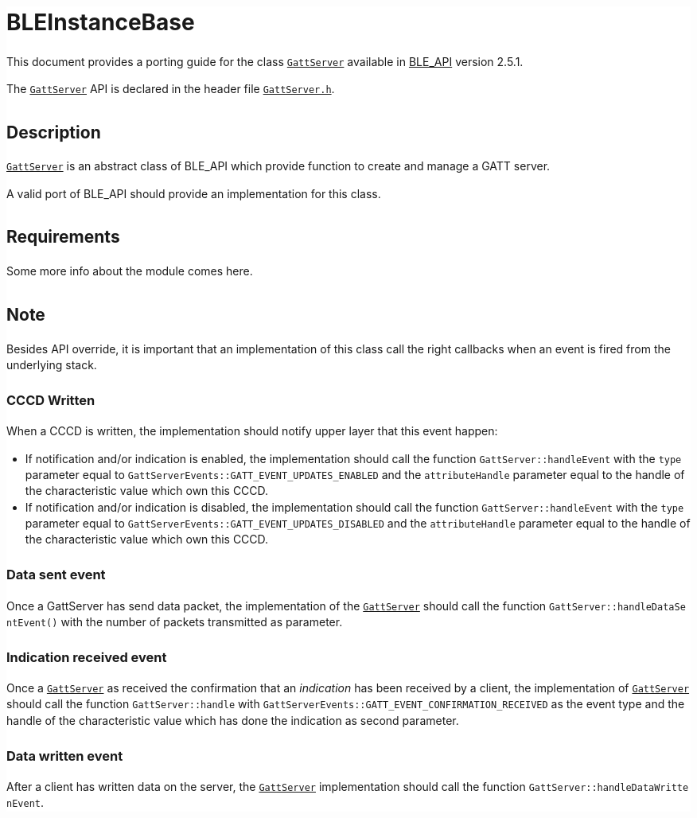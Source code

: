 # BLEInstanceBase

This document provides a porting guide for the class [`GattServer`] available
in [BLE_API] version 2.5.1.

The [`GattServer`] API is declared in the header file [`GattServer.h`].


## Description

[`GattServer`] is an abstract class of BLE_API which provide function to create
and manage a GATT server.

A valid port of BLE_API should provide an implementation for this class.

## Requirements

Some more info about the module comes here.

## Note

Besides API override, it is important that an implementation of this class
call the right callbacks when an event is fired from the underlying stack.

### CCCD Written
When a CCCD is written, the implementation should notify upper layer that this
event happen:
* If notification and/or indication is enabled, the implementation should call
the function `GattServer::handleEvent` with the `type` parameter equal to
`GattServerEvents::GATT_EVENT_UPDATES_ENABLED` and the `attributeHandle`
parameter equal to the handle of the characteristic value which own this CCCD.
* If notification and/or indication is disabled, the implementation should call
the function `GattServer::handleEvent` with the `type` parameter equal to
`GattServerEvents::GATT_EVENT_UPDATES_DISABLED` and the `attributeHandle`
parameter equal to the handle of the characteristic value which own this CCCD.


### Data sent event
Once a GattServer has send data packet, the implementation of the [`GattServer`]
should call the function `GattServer::handleDataSentEvent()` with the number of
packets transmitted as parameter.

### Indication received event
Once a [`GattServer`] as received the confirmation that an *indication* has been
received by a client, the implementation of [`GattServer`] should call the
function `GattServer::handle` with
`GattServerEvents::GATT_EVENT_CONFIRMATION_RECEIVED` as the event type and the
handle of the characteristic value which has done the indication as second
parameter.

### Data written event
After a client has written data on the server, the [`GattServer`] implementation
should call the function `GattServer::handleDataWrittenEvent`.


[BLE_API]: https://github.com/ARMmbed/ble
[`BLE.h`]: https://github.com/ARMmbed/ble/blob/master/ble/BLE.h
[`BLE`]: https://docs.mbed.com/docs/ble-api/en/master/api/classBLE.html
[`BLEInstanceBase.h`]: https://github.com/ARMmbed/ble/blob/master/ble/BLEInstanceBase.h
[`BLEInstanceBase`]: https://docs.mbed.com/docs/ble-api/en/master/api/classBLEInstanceBase.html
[`Gap.h`]: https://github.com/ARMmbed/ble/blob/master/ble/Gap.h
[`Gap`]: https://docs.mbed.com/docs/ble-api/en/master/api/classGap.html
[`GattServer.h`]: https://github.com/ARMmbed/ble/blob/master/ble/GattServer.h
[`GattServer`]: https://docs.mbed.com/docs/ble-api/en/master/api/classGattServer.html
[`GattClient.h`]: https://github.com/ARMmbed/ble/blob/master/ble/GattClient.h
[`GattClient`]: https://docs.mbed.com/docs/ble-api/en/master/api/classGattClient.html
[`SecurityManager.h`]: https://github.com/ARMmbed/ble/blob/master/ble/SecurityManager.h
[`SecurityManager`]: https://docs.mbed.com/docs/ble-api/en/master/api/classSecurityManager.html
[`InitializationCompleteCallbackContext`]: https://docs.mbed.com/docs/ble-api/en/master/api/structBLE_1_1InitializationCompleteCallbackContext.html
